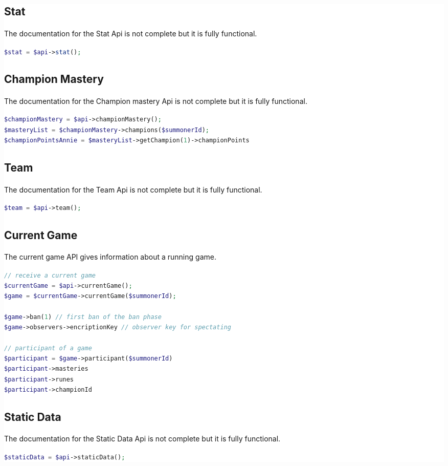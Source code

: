 Stat
----

The documentation for the Stat Api is not complete but it is fully functional.

```php
$stat = $api->stat();
```

Champion Mastery
----

The documentation for the Champion mastery Api is not complete but it is fully functional.

```php
$championMastery = $api->championMastery();
$masteryList = $championMastery->champions($summonerId);
$championPointsAnnie = $masteryList->getChampion(1)->championPoints
```

Team
----

The documentation for the Team Api is not complete but it is fully functional.

```php
$team = $api->team();
```

Current Game
----

The current game API gives information about a running game.


```php
// receive a current game
$currentGame = $api->currentGame();
$game = $currentGame->currentGame($summonerId);

$game->ban(1) // first ban of the ban phase
$game->observers->encriptionKey // observer key for spectating

// participant of a game
$participant = $game->participant($summonerId)
$participant->masteries
$participant->runes
$participant->championId
```

Static Data
-----------

The documentation for the Static Data Api is not complete but it is fully functional.

```php
$staticData = $api->staticData();
```
